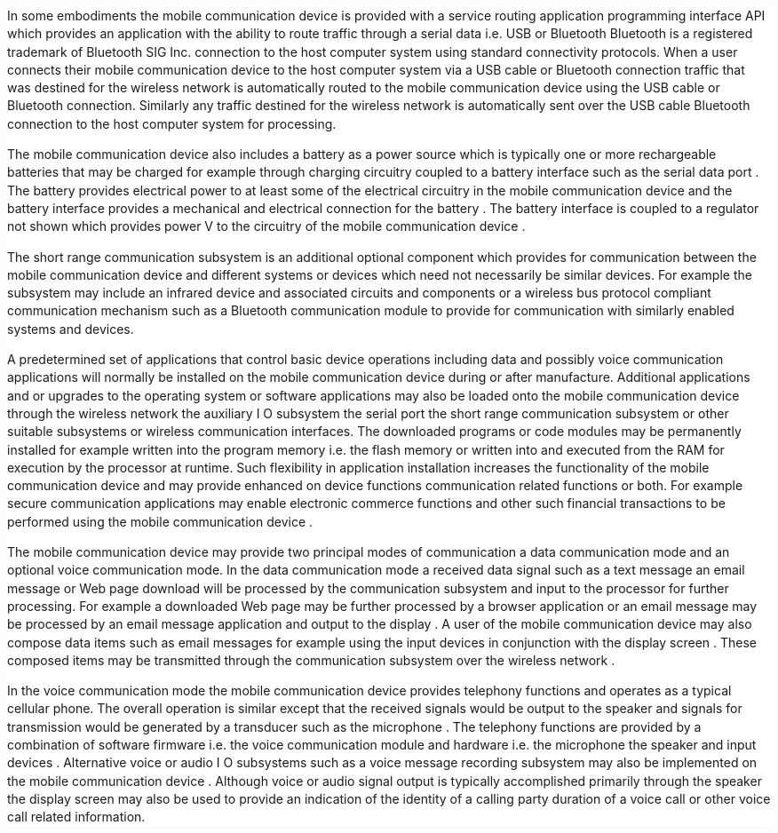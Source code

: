 In some embodiments the mobile communication device is provided with a service routing application programming interface API which provides an application with the ability to route traffic through a serial data i.e. USB or Bluetooth Bluetooth is a registered trademark of Bluetooth SIG Inc. connection to the host computer system using standard connectivity protocols. When a user connects their mobile communication device to the host computer system via a USB cable or Bluetooth connection traffic that was destined for the wireless network is automatically routed to the mobile communication device using the USB cable or Bluetooth connection. Similarly any traffic destined for the wireless network is automatically sent over the USB cable Bluetooth connection to the host computer system for processing.

The mobile communication device also includes a battery as a power source which is typically one or more rechargeable batteries that may be charged for example through charging circuitry coupled to a battery interface such as the serial data port . The battery provides electrical power to at least some of the electrical circuitry in the mobile communication device and the battery interface provides a mechanical and electrical connection for the battery . The battery interface is coupled to a regulator not shown which provides power V to the circuitry of the mobile communication device .

The short range communication subsystem is an additional optional component which provides for communication between the mobile communication device and different systems or devices which need not necessarily be similar devices. For example the subsystem may include an infrared device and associated circuits and components or a wireless bus protocol compliant communication mechanism such as a Bluetooth communication module to provide for communication with similarly enabled systems and devices.

A predetermined set of applications that control basic device operations including data and possibly voice communication applications will normally be installed on the mobile communication device during or after manufacture. Additional applications and or upgrades to the operating system or software applications may also be loaded onto the mobile communication device through the wireless network the auxiliary I O subsystem the serial port the short range communication subsystem or other suitable subsystems or wireless communication interfaces. The downloaded programs or code modules may be permanently installed for example written into the program memory i.e. the flash memory or written into and executed from the RAM for execution by the processor at runtime. Such flexibility in application installation increases the functionality of the mobile communication device and may provide enhanced on device functions communication related functions or both. For example secure communication applications may enable electronic commerce functions and other such financial transactions to be performed using the mobile communication device .

The mobile communication device may provide two principal modes of communication a data communication mode and an optional voice communication mode. In the data communication mode a received data signal such as a text message an email message or Web page download will be processed by the communication subsystem and input to the processor for further processing. For example a downloaded Web page may be further processed by a browser application or an email message may be processed by an email message application and output to the display . A user of the mobile communication device may also compose data items such as email messages for example using the input devices in conjunction with the display screen . These composed items may be transmitted through the communication subsystem over the wireless network .

In the voice communication mode the mobile communication device provides telephony functions and operates as a typical cellular phone. The overall operation is similar except that the received signals would be output to the speaker and signals for transmission would be generated by a transducer such as the microphone . The telephony functions are provided by a combination of software firmware i.e. the voice communication module and hardware i.e. the microphone the speaker and input devices . Alternative voice or audio I O subsystems such as a voice message recording subsystem may also be implemented on the mobile communication device . Although voice or audio signal output is typically accomplished primarily through the speaker the display screen may also be used to provide an indication of the identity of a calling party duration of a voice call or other voice call related information.

